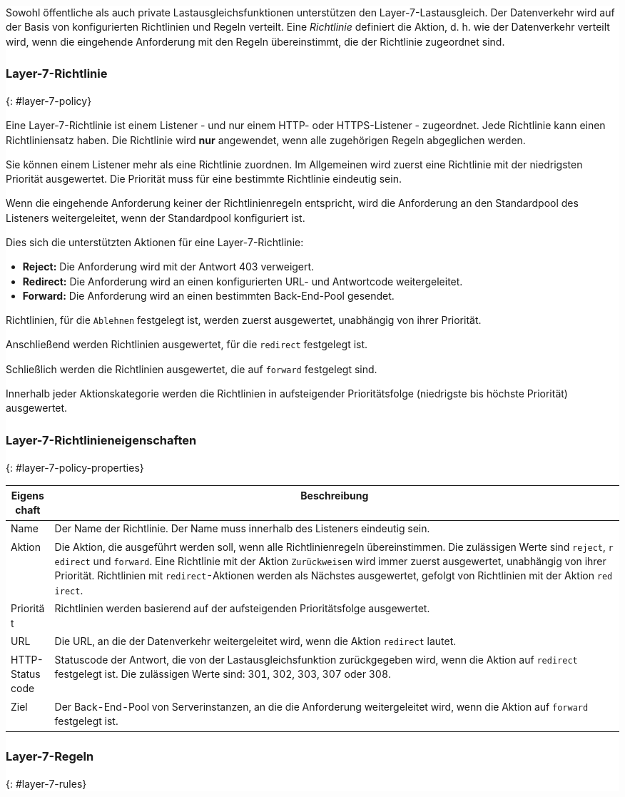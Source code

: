 Sowohl öffentliche als auch private Lastausgleichsfunktionen unterstützen den Layer-7-Lastausgleich. Der Datenverkehr wird auf der Basis von konfigurierten Richtlinien und Regeln verteilt. Eine _Richtlinie_ definiert die Aktion, d. h. wie der Datenverkehr verteilt wird, wenn die eingehende Anforderung mit den Regeln übereinstimmt, die der Richtlinie zugeordnet sind.

### Layer-7-Richtlinie
{: #layer-7-policy}

Eine Layer-7-Richtlinie ist einem Listener - und nur einem HTTP- oder HTTPS-Listener - zugeordnet. Jede Richtlinie kann einen Richtliniensatz haben. Die Richtlinie wird **nur** angewendet, wenn alle zugehörigen Regeln abgeglichen werden. 

Sie können einem Listener mehr als eine Richtlinie zuordnen. Im Allgemeinen wird zuerst eine Richtlinie mit der niedrigsten Priorität ausgewertet. Die Priorität muss für eine bestimmte Richtlinie eindeutig sein.

Wenn die eingehende Anforderung keiner der Richtlinienregeln entspricht, wird die Anforderung an den Standardpool des Listeners weitergeleitet, wenn der Standardpool konfiguriert ist.

Dies sich die unterstützten Aktionen für eine Layer-7-Richtlinie:

* **Reject:** Die Anforderung wird mit der Antwort 403 verweigert.
* **Redirect:** Die Anforderung wird an einen konfigurierten URL- und Antwortcode weitergeleitet.
* **Forward:** Die Anforderung wird an einen bestimmten Back-End-Pool gesendet.

Richtlinien, für die `Ablehnen` festgelegt ist, werden zuerst ausgewertet, unabhängig von ihrer Priorität. 

Anschließend werden Richtlinien ausgewertet, für die `redirect` festgelegt ist. 

Schließlich werden die Richtlinien ausgewertet, die auf `forward` festgelegt sind.

Innerhalb jeder Aktionskategorie werden die Richtlinien in aufsteigender Prioritätsfolge (niedrigste bis höchste Priorität) ausgewertet. 

### Layer-7-Richtlinieneigenschaften
{: #layer-7-policy-properties}

Eigenschaft  | Beschreibung
------------- | -------------
Name | Der Name der Richtlinie. Der Name muss innerhalb des Listeners eindeutig sein.
Aktion | Die Aktion, die ausgeführt werden soll, wenn alle Richtlinienregeln übereinstimmen. Die zulässigen Werte sind `reject`, `redirect` und `forward`. Eine Richtlinie mit der Aktion `Zurückweisen` wird immer zuerst ausgewertet, unabhängig von ihrer Priorität. Richtlinien mit `redirect`-Aktionen werden als Nächstes ausgewertet, gefolgt von Richtlinien mit der Aktion `redirect`.
Priorität | Richtlinien werden basierend auf der aufsteigenden Prioritätsfolge ausgewertet. 
URL | Die URL, an die der Datenverkehr weitergeleitet wird, wenn die Aktion `redirect` lautet.
HTTP-Statuscode | Statuscode der Antwort, die von der Lastausgleichsfunktion zurückgegeben wird, wenn die Aktion auf `redirect` festgelegt ist. Die zulässigen Werte sind: 301, 302, 303, 307 oder 308.
Ziel| Der Back-End-Pool von Serverinstanzen, an die die Anforderung weitergeleitet wird, wenn die Aktion auf `forward` festgelegt ist.

### Layer-7-Regeln
{: #layer-7-rules}
